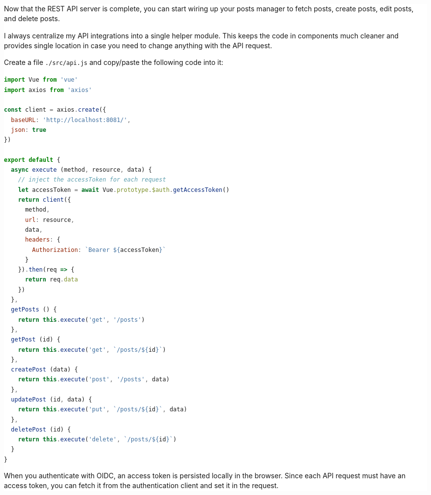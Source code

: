 Now that the REST API server is complete, you can start wiring up your posts manager to fetch posts, create posts, edit posts, and delete posts.

I always centralize my API integrations into a single helper module. This keeps the code in components much cleaner and provides single location in case you need to change anything with the API request.

Create a file `./src/api.js` and copy/paste the following code into it:

```javascript
import Vue from 'vue'
import axios from 'axios'

const client = axios.create({
  baseURL: 'http://localhost:8081/',
  json: true
})

export default {
  async execute (method, resource, data) {
    // inject the accessToken for each request
    let accessToken = await Vue.prototype.$auth.getAccessToken()
    return client({
      method,
      url: resource,
      data,
      headers: {
        Authorization: `Bearer ${accessToken}`
      }
    }).then(req => {
      return req.data
    })
  },
  getPosts () {
    return this.execute('get', '/posts')
  },
  getPost (id) {
    return this.execute('get', `/posts/${id}`)
  },
  createPost (data) {
    return this.execute('post', '/posts', data)
  },
  updatePost (id, data) {
    return this.execute('put', `/posts/${id}`, data)
  },
  deletePost (id) {
    return this.execute('delete', `/posts/${id}`)
  }
}
```

When you authenticate with OIDC, an access token is persisted locally in the browser.  Since each API request must have an access token, you can fetch it from the authentication client and set it in the request.
